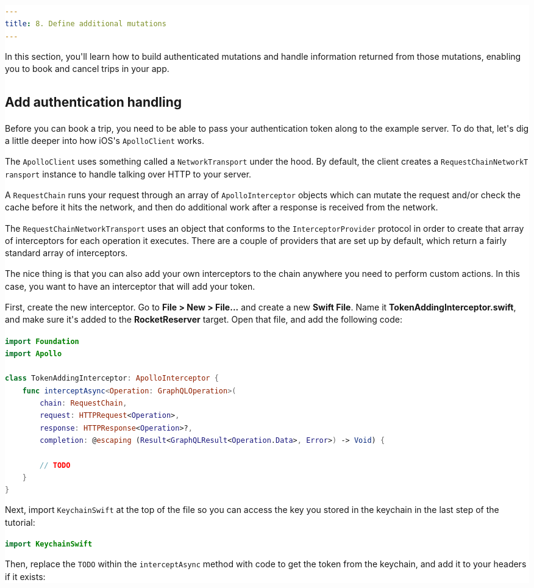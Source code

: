 ```yaml
---
title: 8. Define additional mutations
---
```


In this section, you'll learn how to build authenticated mutations and handle information returned from those mutations, enabling you to book and cancel trips in your app.

## Add authentication handling

Before you can book a trip, you need to be able to pass your authentication token along to the example server. To do that, let's dig a little deeper into how iOS's `ApolloClient` works. 

The `ApolloClient` uses something called a `NetworkTransport` under the hood. By default, the client creates a `RequestChainNetworkTransport` instance to handle talking over HTTP to your server.

A `RequestChain` runs your request through an array of `ApolloInterceptor` objects which can mutate the request and/or check the cache before it hits the network, and then do additional work after a response is received from the network. 

The `RequestChainNetworkTransport` uses an object that conforms to the `InterceptorProvider` protocol in order to create that array of interceptors for each operation it executes. There are a couple of providers that are set up by default, which return a fairly standard array of interceptors. 

The nice thing is that you can also add your own interceptors to the chain anywhere you need to perform custom actions. In this case, you want to have an interceptor that will add your token.

First, create the new interceptor. Go to **File > New > File...** and create a new **Swift File**. Name it **TokenAddingInterceptor.swift**, and make sure it's added to the **RocketReserver** target. Open that file, and add the following code: 

```swift:title=TokenAddingInterceptor.swift
import Foundation
import Apollo

class TokenAddingInterceptor: ApolloInterceptor {
    func interceptAsync<Operation: GraphQLOperation>(
        chain: RequestChain,
        request: HTTPRequest<Operation>,
        response: HTTPResponse<Operation>?,
        completion: @escaping (Result<GraphQLResult<Operation.Data>, Error>) -> Void) {
        
        // TODO
    }
}
```

Next, import `KeychainSwift` at the top of the file so you can access the key you stored in the keychain in the last step of the tutorial:

```swift:title=TokenAddingInterceptor.swift
import KeychainSwift
```

Then, replace the `TODO` within the `interceptAsync` method with code to get the token from the keychain, and add it to your headers if it exists:
